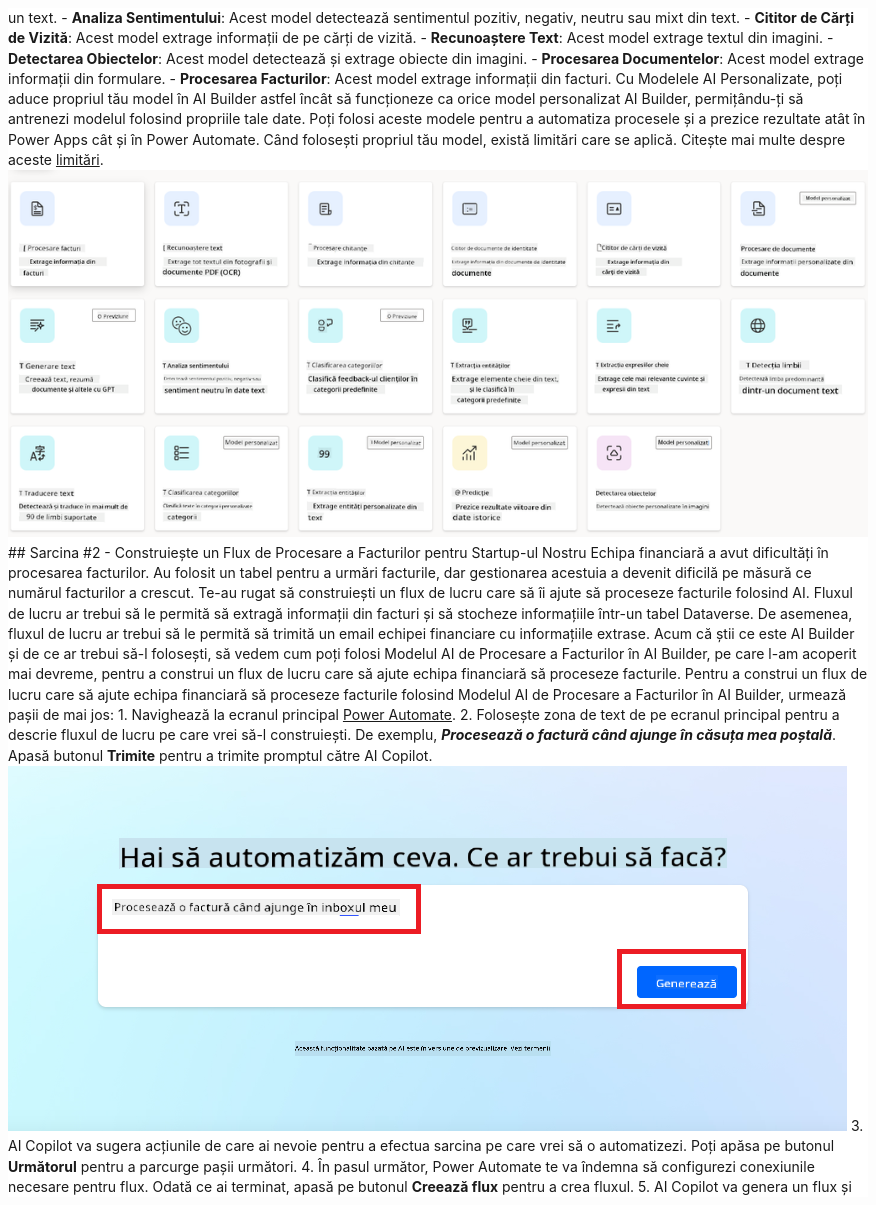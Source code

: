 un text. - **Analiza Sentimentului**: Acest model detectează sentimentul pozitiv, negativ, neutru sau mixt din text. - **Cititor de Cărți de Vizită**: Acest model extrage informații de pe cărți de vizită. - **Recunoaștere Text**: Acest model extrage textul din imagini. - **Detectarea Obiectelor**: Acest model detectează și extrage obiecte din imagini. - **Procesarea Documentelor**: Acest model extrage informații din formulare. - **Procesarea Facturilor**: Acest model extrage informații din facturi. Cu Modelele AI Personalizate, poți aduce propriul tău model în AI Builder astfel încât să funcționeze ca orice model personalizat AI Builder, permițându-ți să antrenezi modelul folosind propriile tale date. Poți folosi aceste modele pentru a automatiza procesele și a prezice rezultate atât în Power Apps cât și în Power Automate. Când folosești propriul tău model, există limitări care se aplică. Citește mai multe despre aceste [limitări](https://learn.microsoft.com/ai-builder/byo-model#limitations?WT.mc_id=academic-105485-koreyst). ![Modele AI builder](../../../translated_images/ai-builder-models.f3ee8c064873d55cdfbcc9c633cdd8cf00843954019ad500795832eee420448e.ro.png) ## Sarcina #2 - Construiește un Flux de Procesare a Facturilor pentru Startup-ul Nostru Echipa financiară a avut dificultăți în procesarea facturilor. Au folosit un tabel pentru a urmări facturile, dar gestionarea acestuia a devenit dificilă pe măsură ce numărul facturilor a crescut. Te-au rugat să construiești un flux de lucru care să îi ajute să proceseze facturile folosind AI. Fluxul de lucru ar trebui să le permită să extragă informații din facturi și să stocheze informațiile într-un tabel Dataverse. De asemenea, fluxul de lucru ar trebui să le permită să trimită un email echipei financiare cu informațiile extrase. Acum că știi ce este AI Builder și de ce ar trebui să-l folosești, să vedem cum poți folosi Modelul AI de Procesare a Facturilor în AI Builder, pe care l-am acoperit mai devreme, pentru a construi un flux de lucru care să ajute echipa financiară să proceseze facturile. Pentru a construi un flux de lucru care să ajute echipa financiară să proceseze facturile folosind Modelul AI de Procesare a Facturilor în AI Builder, urmează pașii de mai jos: 1. Navighează la ecranul principal [Power Automate](https://make.powerautomate.com?WT.mc_id=academic-105485-koreyst). 2. Folosește zona de text de pe ecranul principal pentru a descrie fluxul de lucru pe care vrei să-l construiești. De exemplu, **_Procesează o factură când ajunge în căsuța mea poștală_**. Apasă butonul **Trimite** pentru a trimite promptul către AI Copilot. ![Copilot power automate](../../../translated_images/copilot-chat-prompt-powerautomate.0a21031a7ae6b1fb5dd61ce5c09d530454a93ee65c166b5c286e49c1a9312039.ro.png) 3. AI Copilot va sugera acțiunile de care ai nevoie pentru a efectua sarcina pe care vrei să o automatizezi. Poți apăsa pe butonul **Următorul** pentru a parcurge pașii următori. 4. În pasul următor, Power Automate te va îndemna să configurezi conexiunile necesare pentru flux. Odată ce ai terminat, apasă pe butonul **Creează flux** pentru a crea fluxul. 5. AI Copilot va genera un flux și